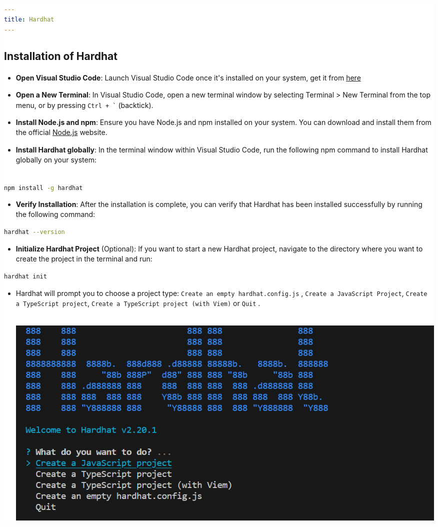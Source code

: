 ```yaml
---
title: Hardhat
---
```


## Installation of Hardhat

- **Open Visual Studio Code**: Launch Visual Studio Code once it's installed on your system, get it from [here](https://code.visualstudio.com/download)
- **Open a New Terminal**: In Visual Studio Code, open a new terminal window by selecting Terminal > New Terminal from the top menu, or by pressing `` Ctrl + ` `` (backtick).
- **Install Node.js and npm**: Ensure you have Node.js and npm installed on your system. You can download and install them from the official [Node.js](https://nodejs.org/) website.

- **Install Hardhat globally**: In the terminal window within Visual Studio Code, run the following npm command to install Hardhat globally on your system:<br></br>

```bash
npm install -g hardhat
```

- **Verify Installation**: After the installation is complete, you can verify that Hardhat has been installed successfully by running the following command:

```bash
hardhat --version
```

- **Initialize Hardhat Project** (Optional): If you want to start a new Hardhat project, navigate to the directory where you want to create the project in the terminal and run:

```bash
hardhat init
```

- Hardhat will prompt you to choose a project type: `Create an empty hardhat.config.js` , `Create a JavaScript Project`, `Create a TypeScript project`, `Create a TypeScript project (with Viem)` or `Quit` .<br></br>

  ![alt text](./img/hardhat-init1.jpg)
